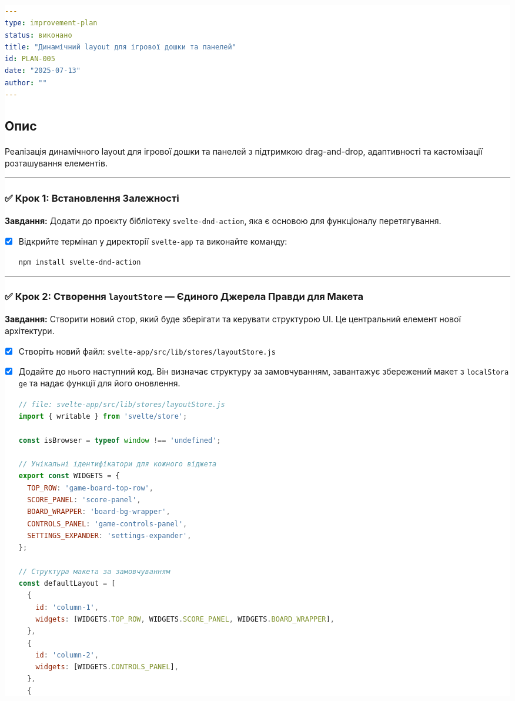 ```yaml
---
type: improvement-plan
status: виконано
title: "Динамічний layout для ігрової дошки та панелей"
id: PLAN-005
date: "2025-07-13"
author: ""
---
```


## Опис

Реалізація динамічного layout для ігрової дошки та панелей з підтримкою drag-and-drop, адаптивності та кастомізації розташування елементів.

---

### ✅ Крок 1: Встановлення Залежності

**Завдання:** Додати до проєкту бібліотеку `svelte-dnd-action`, яка є основою для функціоналу перетягування.

- [x] Відкрийте термінал у директорії `svelte-app` та виконайте команду:
  ```bash
  npm install svelte-dnd-action
  ```

---

### ✅ Крок 2: Створення `layoutStore` — Єдиного Джерела Правди для Макета

**Завдання:** Створити новий стор, який буде зберігати та керувати структурою UI. Це центральний елемент нової архітектури.

- [x] Створіть новий файл: `svelte-app/src/lib/stores/layoutStore.js`
- [x] Додайте до нього наступний код. Він визначає структуру за замовчуванням, завантажує збережений макет з `localStorage` та надає функції для його оновлення.

  ```javascript
  // file: svelte-app/src/lib/stores/layoutStore.js
  import { writable } from 'svelte/store';

  const isBrowser = typeof window !== 'undefined';

  // Унікальні ідентифікатори для кожного віджета
  export const WIDGETS = {
    TOP_ROW: 'game-board-top-row',
    SCORE_PANEL: 'score-panel',
    BOARD_WRAPPER: 'board-bg-wrapper',
    CONTROLS_PANEL: 'game-controls-panel',
    SETTINGS_EXPANDER: 'settings-expander',
  };

  // Структура макета за замовчуванням
  const defaultLayout = [
    {
      id: 'column-1',
      widgets: [WIDGETS.TOP_ROW, WIDGETS.SCORE_PANEL, WIDGETS.BOARD_WRAPPER],
    },
    {
      id: 'column-2',
      widgets: [WIDGETS.CONTROLS_PANEL],
    },
    {
  ```